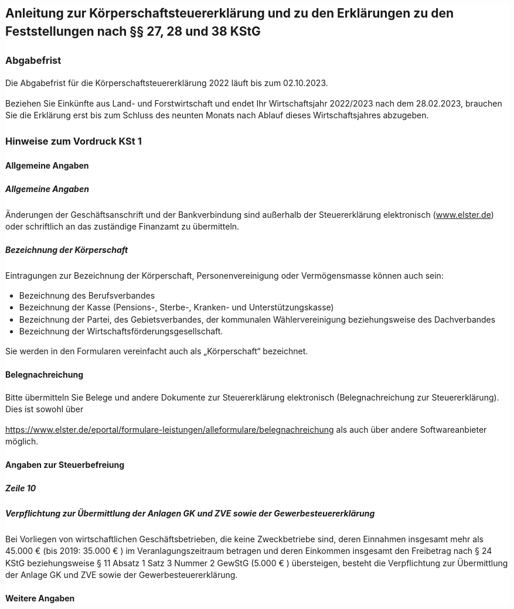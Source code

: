 ## Anleitung zur Körperschaftsteuererklärung und zu den Erklärungen zu den Feststellungen nach §§ 27, 28 und 38 KStG

### Abgabefrist

Die Abgabefrist für die Körperschaftsteuererklärung 2022 läuft bis zum 02.10.2023.

Beziehen Sie Einkünfte aus Land- und Forstwirtschaft und endet Ihr Wirtschaftsjahr 2022/2023 nach dem 28.02.2023, brauchen Sie die Erklärung erst bis zum Schluss des neunten Monats nach Ablauf dieses Wirtschaftsjahres abzugeben.

### Hinweise zum Vordruck KSt 1

#### Allgemeine Angaben

##### Allgemeine Angaben

Änderungen der Geschäftsanschrift und der Bankverbindung sind außerhalb der Steuererklärung elektronisch (www.elster.de) oder schriftlich an das zuständige Finanzamt zu übermitteln.

##### Bezeichnung der Körperschaft

Eintragungen zur Bezeichnung der Körperschaft, Personenvereinigung oder Vermögensmasse können auch sein:

- Bezeichnung des Berufsverbandes
- Bezeichnung der Kasse (Pensions-, Sterbe-, Kranken- und Unterstützungskasse)
- Bezeichnung der Partei, des Gebietsverbandes, der kommunalen Wählervereinigung beziehungsweise des Dachverbandes
- Bezeichnung der Wirtschaftsförderungsgesellschaft.

Sie werden in den Formularen vereinfacht auch als „Körperschaft“ bezeichnet.

#### Belegnachreichung

Bitte übermitteln Sie Belege und andere Dokumente zur Steuererklärung elektronisch (Belegnachreichung zur Steuererklärung). Dies ist sowohl über

https://www.elster.de/eportal/formulare-leistungen/alleformulare/belegnachreichung als auch über andere Softwareanbieter möglich.

#### Angaben zur Steuerbefreiung

##### Zeile 10

##### Verpflichtung zur Übermittlung der Anlagen GK und ZVE sowie der Gewerbesteuererklärung

Bei Vorliegen von wirtschaftlichen Geschäftsbetrieben, die keine Zweckbetriebe sind, deren Einnahmen insgesamt mehr als 45.000 € (bis 2019: 35.000 € ) im Veranlagungszeitraum betragen und deren Einkommen insgesamt den Freibetrag nach § 24 KStG beziehungsweise § 11 Absatz 1 Satz 3 Nummer 2 GewStG (5.000 € ) übersteigen, besteht die Verpflichtung zur Übermittlung der Anlage GK und ZVE sowie der Gewerbesteuererklärung.

#### Weitere Angaben
